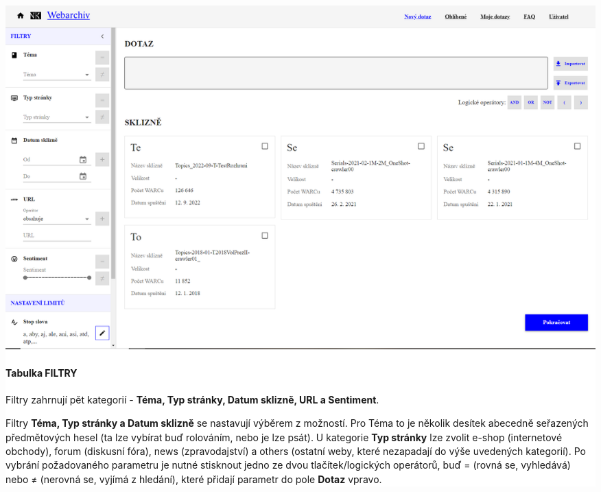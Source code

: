 ![Hlavička rozhraní](https://github.com/WebarchivCZ/WACloud_Docs/blob/main/dok4.PNG)   


#### Tabulka FILTRY
Filtry zahrnují pět kategorií - **Téma, Typ stránky, Datum sklizně, URL a Sentiment**. 

Filtry **Téma, Typ stránky a Datum sklizně** se nastavují výběrem z možností. Pro Téma to je několik desítek abecedně seřazených předmětových hesel (ta lze vybírat buď rolováním, nebo je lze psát). U kategorie **Typ stránky** lze zvolit e-shop (internetové obchody), forum (diskusní fóra), news (zpravodajství) a others (ostatní weby, které nezapadají do výše uvedených kategorií). Po vybrání požadovaného parametru je nutné stisknout jedno ze dvou tlačítek/logických operátorů, buď = (rovná se, vyhledává) nebo ≠ (nerovná se, vyjímá z hledání), které přidají parametr do pole **Dotaz** vpravo. 
